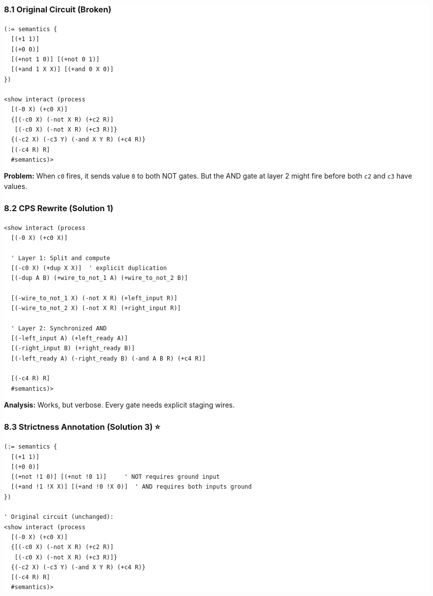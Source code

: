 ### 8.1 Original Circuit (Broken)

```stellogen
(:= semantics {
  [(+1 1)]
  [(+0 0)]
  [(+not 1 0)] [(+not 0 1)]
  [(+and 1 X X)] [(+and 0 X 0)]
})

<show interact (process
  [(-0 X) (+c0 X)]
  {[(-c0 X) (-not X R) (+c2 R)]
   [(-c0 X) (-not X R) (+c3 R)]}
  {(-c2 X) (-c3 Y) (-and X Y R) (+c4 R)}
  [(-c4 R) R]
  #semantics)>
```

**Problem:** When `c0` fires, it sends value `0` to both NOT gates. But the AND gate at layer 2 might fire before both `c2` and `c3` have values.

### 8.2 CPS Rewrite (Solution 1)

```stellogen
<show interact (process
  [(-0 X) (+c0 X)]

  ' Layer 1: Split and compute
  [(-c0 X) (+dup X X)]  ' explicit duplication
  [(-dup A B) (+wire_to_not_1 A) (+wire_to_not_2 B)]

  [(-wire_to_not_1 X) (-not X R) (+left_input R)]
  [(-wire_to_not_2 X) (-not X R) (+right_input R)]

  ' Layer 2: Synchronized AND
  [(-left_input A) (+left_ready A)]
  [(-right_input B) (+right_ready B)]
  [(-left_ready A) (-right_ready B) (-and A B R) (+c4 R)]

  [(-c4 R) R]
  #semantics)>
```

**Analysis:** Works, but verbose. Every gate needs explicit staging wires.

### 8.3 Strictness Annotation (Solution 3) ⭐

```stellogen
(:= semantics {
  [(+1 1)]
  [(+0 0)]
  [(+not !1 0)] [(+not !0 1)]     ' NOT requires ground input
  [(+and !1 !X X)] [(+and !0 !X 0)]  ' AND requires both inputs ground
})

' Original circuit (unchanged):
<show interact (process
  [(-0 X) (+c0 X)]
  {[(-c0 X) (-not X R) (+c2 R)]
   [(-c0 X) (-not X R) (+c3 R)]}
  {(-c2 X) (-c3 Y) (-and X Y R) (+c4 R)}
  [(-c4 R) R]
  #semantics)>
```
